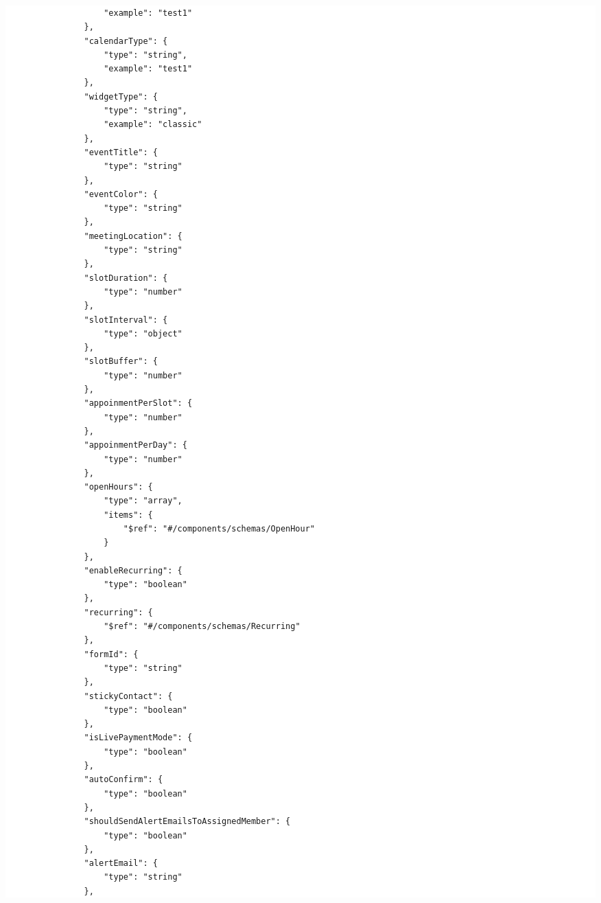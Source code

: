                         "example": "test1"
                    },
                    "calendarType": {
                        "type": "string",
                        "example": "test1"
                    },
                    "widgetType": {
                        "type": "string",
                        "example": "classic"
                    },
                    "eventTitle": {
                        "type": "string"
                    },
                    "eventColor": {
                        "type": "string"
                    },
                    "meetingLocation": {
                        "type": "string"
                    },
                    "slotDuration": {
                        "type": "number"
                    },
                    "slotInterval": {
                        "type": "object"
                    },
                    "slotBuffer": {
                        "type": "number"
                    },
                    "appoinmentPerSlot": {
                        "type": "number"
                    },
                    "appoinmentPerDay": {
                        "type": "number"
                    },
                    "openHours": {
                        "type": "array",
                        "items": {
                            "$ref": "#/components/schemas/OpenHour"
                        }
                    },
                    "enableRecurring": {
                        "type": "boolean"
                    },
                    "recurring": {
                        "$ref": "#/components/schemas/Recurring"
                    },
                    "formId": {
                        "type": "string"
                    },
                    "stickyContact": {
                        "type": "boolean"
                    },
                    "isLivePaymentMode": {
                        "type": "boolean"
                    },
                    "autoConfirm": {
                        "type": "boolean"
                    },
                    "shouldSendAlertEmailsToAssignedMember": {
                        "type": "boolean"
                    },
                    "alertEmail": {
                        "type": "string"
                    },